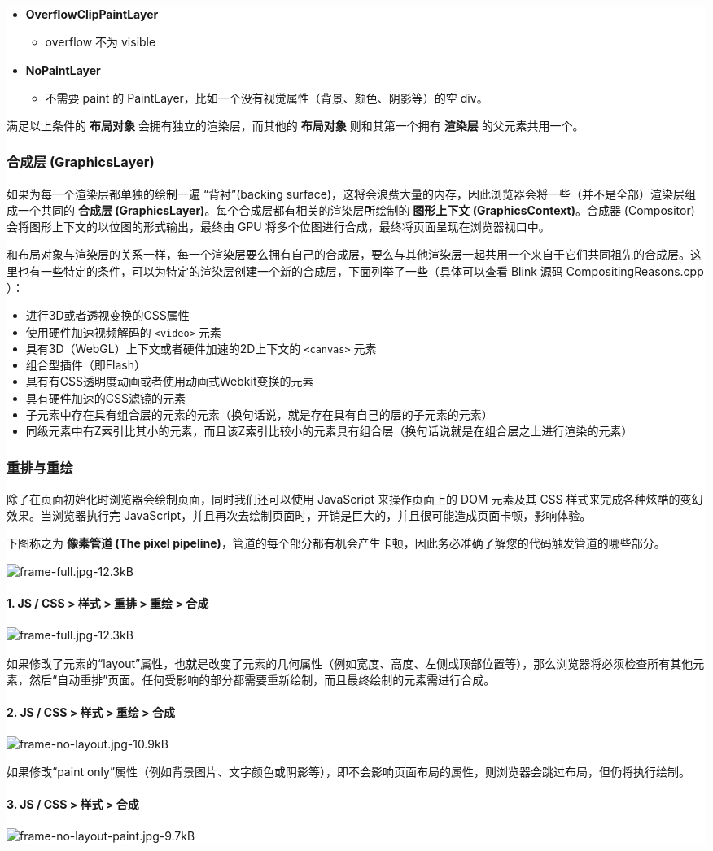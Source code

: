 
- **OverflowClipPaintLayer**
    - overflow 不为 visible

- **NoPaintLayer**
    - 不需要 paint 的 PaintLayer，比如一个没有视觉属性（背景、颜色、阴影等）的空 div。

满足以上条件的 **布局对象** 会拥有独立的渲染层，而其他的 **布局对象** 则和其第一个拥有 **渲染层** 的父元素共用一个。


### 合成层 (GraphicsLayer)

如果为每一个渲染层都单独的绘制一遍 “背衬”(backing surface)，这将会浪费大量的内存，因此浏览器会将一些（并不是全部）渲染层组成一个共同的 **合成层 (GraphicsLayer)**。每个合成层都有相关的渲染层所绘制的 **图形上下文 (GraphicsContext)**。合成器 (Compositor) 会将图形上下文的以位图的形式输出，最终由 GPU 将多个位图进行合成，最终将页面呈现在浏览器视口中。

和布局对象与渲染层的关系一样，每一个渲染层要么拥有自己的合成层，要么与其他渲染层一起共用一个来自于它们共同祖先的合成层。这里也有一些特定的条件，可以为特定的渲染层创建一个新的合成层，下面列举了一些（具体可以查看 Blink 源码 [CompositingReasons.cpp](https://chromium.googlesource.com/chromium/blink/+/master/Source/platform/graphics/CompositingReasons.cpp) ）：

- 进行3D或者透视变换的CSS属性
- 使用硬件加速视频解码的 `<video>` 元素
- 具有3D（WebGL）上下文或者硬件加速的2D上下文的 `<canvas>` 元素
- 组合型插件（即Flash）
- 具有有CSS透明度动画或者使用动画式Webkit变换的元素
- 具有硬件加速的CSS滤镜的元素
- 子元素中存在具有组合层的元素的元素（换句话说，就是存在具有自己的层的子元素的元素）
- 同级元素中有Z索引比其小的元素，而且该Z索引比较小的元素具有组合层（换句话说就是在组合层之上进行渲染的元素）

### 重排与重绘

除了在页面初始化时浏览器会绘制页面，同时我们还可以使用 JavaScript 来操作页面上的 DOM 元素及其 CSS 样式来完成各种炫酷的变幻效果。当浏览器执行完 JavaScript，并且再次去绘制页面时，开销是巨大的，并且很可能造成页面卡顿，影响体验。

下图称之为 **像素管道 (The pixel pipeline)**，管道的每个部分都有机会产生卡顿，因此务必准确了解您的代码触发管道的哪些部分。


![frame-full.jpg-12.3kB][7]

#### 1. JS / CSS > 样式 > 重排 > 重绘 > 合成

![frame-full.jpg-12.3kB][8]

如果修改了元素的“layout”属性，也就是改变了元素的几何属性（例如宽度、高度、左侧或顶部位置等），那么浏览器将必须检查所有其他元素，然后“自动重排”页面。任何受影响的部分都需要重新绘制，而且最终绘制的元素需进行合成。

#### 2. JS / CSS > 样式 > 重绘 > 合成

![frame-no-layout.jpg-10.9kB][9]

如果修改“paint only”属性（例如背景图片、文字颜色或阴影等），即不会影响页面布局的属性，则浏览器会跳过布局，但仍将执行绘制。

#### 3. JS / CSS > 样式 > 合成

![frame-no-layout-paint.jpg-9.7kB][10]


  [1]: http://static.zybuluo.com/pspgbhu/jiazxhpd7texfnxg6dh1zy2q/browser-rending.png
  [2]: http://static.zybuluo.com/pspgbhu/9mi6j7osg01apgzjc0298giv/parsing-model-overview%20%281%29.png
  [3]: http://static.zybuluo.com/pspgbhu/15hbugs0m5ret8oebay7s7dg/cssom-construction.png
  [4]: http://static.zybuluo.com/pspgbhu/mpktzkj3x8bgkjc3shgbovro/cssom-tree.png
  [5]: http://static.zybuluo.com/pspgbhu/94y07sfhf3qf8jsbzx1hco80/34839297-1d67a892-f73c-11e7-9477-97fc10b15745.png
  [6]: http://static.zybuluo.com/pspgbhu/i5oob324pu3mzb57ptobkn7m/%E5%B1%8F%E5%B9%95%E5%BF%AB%E7%85%A7%202018-01-20%20%E4%B8%8B%E5%8D%887.30.18.png
  [7]: http://static.zybuluo.com/pspgbhu/s66hxejrr60bggj0az2fkzfy/frame-full.jpg
  [8]: http://static.zybuluo.com/pspgbhu/s66hxejrr60bggj0az2fkzfy/frame-full.jpg
  [9]: http://static.zybuluo.com/pspgbhu/u9q94e2djmlinbbunayjbfiw/frame-no-layout.jpg
  [10]: http://static.zybuluo.com/pspgbhu/u20r4qqthi76qxdu5nc1nlq0/frame-no-layout-paint.jpg
  [11]: http://static.zybuluo.com/pspgbhu/s66hxejrr60bggj0az2fkzfy/frame-full.jpg
  [12]: http://static.zybuluo.com/pspgbhu/x7fd0pvcydddz0v8vc37uuza/rendering-process.png
  [13]: http://static.zybuluo.com/pspgbhu/e9suhdg3jtwdqaowsvx76b1a/browser-rendering.png